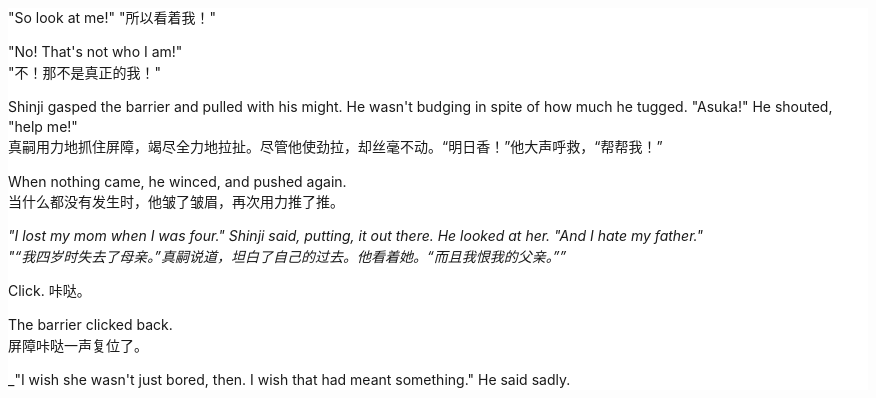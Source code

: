 "So look at me!" "所以看着我！"

"No! That's not who I am!"  
"不！那不是真正的我！"

Shinji gasped the barrier and pulled with his might. He wasn't budging in spite of how much he tugged. "Asuka!" He shouted, "help me!"  
真嗣用力地抓住屏障，竭尽全力地拉扯。尽管他使劲拉，却丝毫不动。“明日香！”他大声呼救，“帮帮我！”

When nothing came, he winced, and pushed again.  
当什么都没有发生时，他皱了皱眉，再次用力推了推。

_"I lost my mom when I was four." Shinji said, putting, it out there. He looked at her. "And I hate my father."  
"“我四岁时失去了母亲。”真嗣说道，坦白了自己的过去。他看着她。“而且我恨我的父亲。””_

Click. 咔哒。

The barrier clicked back.  
屏障咔哒一声复位了。

_"I wish she wasn't just bored, then. I wish that had meant something." He said sadly.  
